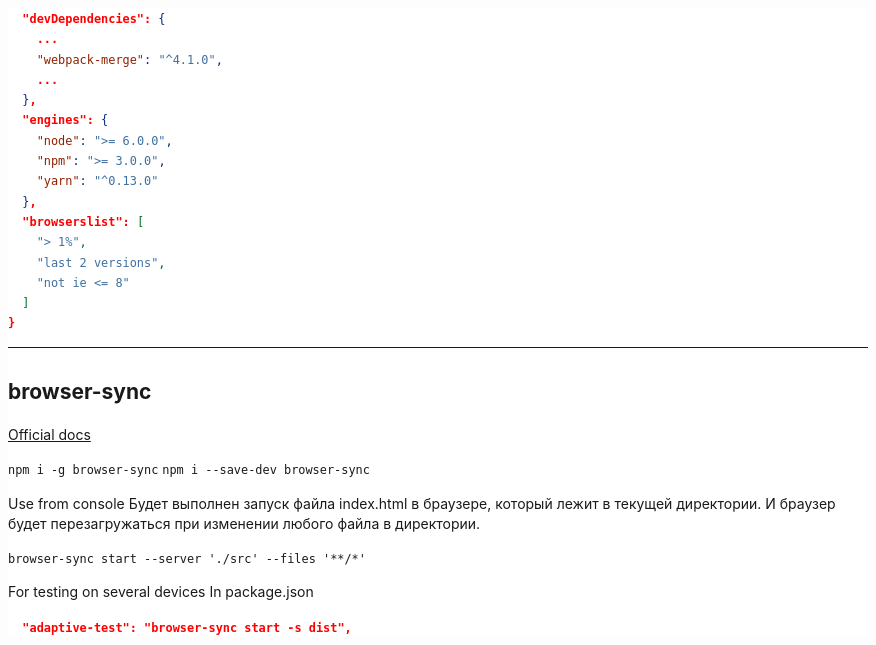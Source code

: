 ```json
  "devDependencies": {
    ...
    "webpack-merge": "^4.1.0",
    ...
  },
  "engines": {
    "node": ">= 6.0.0",
    "npm": ">= 3.0.0",
    "yarn": "^0.13.0"
  },
  "browserslist": [
    "> 1%",
    "last 2 versions",
    "not ie <= 8"
  ]
}
```

---

## browser-sync

[Official docs](https://browsersync.io/)

`npm i -g browser-sync`
`npm i --save-dev browser-sync`

Use from console
Будет выполнен запуск файла index.html в браузере, который лежит в текущей директории. И браузер будет перезагружаться при изменении любого файла в директории.

`browser-sync start --server './src' --files '**/*'`

For testing on several devices
In package.json

```json
  "adaptive-test": "browser-sync start -s dist",
```
